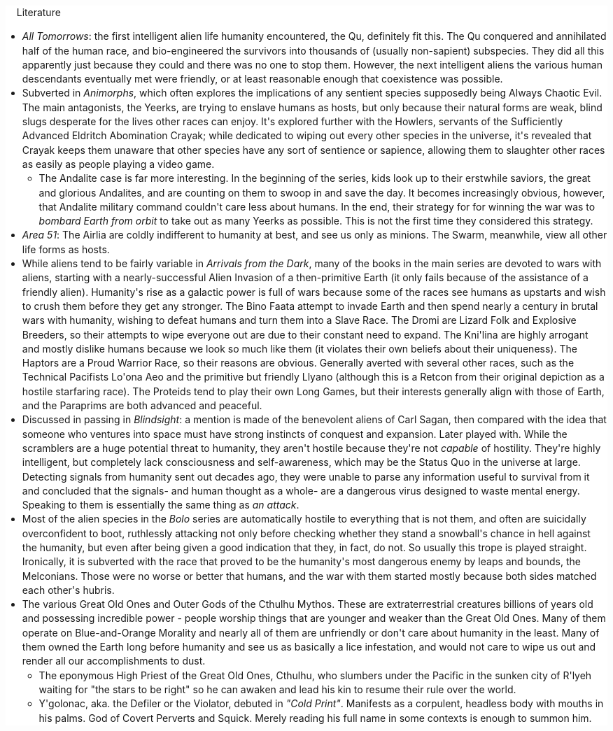     Literature 

-   _All Tomorrows_: the first intelligent alien life humanity encountered, the Qu, definitely fit this. The Qu conquered and annihilated half of the human race, and bio-engineered the survivors into thousands of (usually non-sapient) subspecies. They did all this apparently just because they could and there was no one to stop them. However, the next intelligent aliens the various human descendants eventually met were friendly, or at least reasonable enough that coexistence was possible.
-   Subverted in _Animorphs_, which often explores the implications of any sentient species supposedly being Always Chaotic Evil. The main antagonists, the Yeerks, are trying to enslave humans as hosts, but only because their natural forms are weak, blind slugs desperate for the lives other races can enjoy. It's explored further with the Howlers, servants of the Sufficiently Advanced Eldritch Abomination Crayak; while dedicated to wiping out every other species in the universe, it's revealed that Crayak keeps them unaware that other species have any sort of sentience or sapience, allowing them to slaughter other races as easily as people playing a video game.
    -   The Andalite case is far more interesting. In the beginning of the series, kids look up to their erstwhile saviors, the great and glorious Andalites, and are counting on them to swoop in and save the day. It becomes increasingly obvious, however, that Andalite military command couldn't care less about humans. In the end, their strategy for for winning the war was to _bombard Earth from orbit_ to take out as many Yeerks as possible. This is not the first time they considered this strategy.
-   _Area 51_: The Airlia are coldly indifferent to humanity at best, and see us only as minions. The Swarm, meanwhile, view all other life forms as hosts.
-   While aliens tend to be fairly variable in _Arrivals from the Dark_, many of the books in the main series are devoted to wars with aliens, starting with a nearly-successful Alien Invasion of a then-primitive Earth (it only fails because of the assistance of a friendly alien). Humanity's rise as a galactic power is full of wars because some of the races see humans as upstarts and wish to crush them before they get any stronger. The Bino Faata attempt to invade Earth and then spend nearly a century in brutal wars with humanity, wishing to defeat humans and turn them into a Slave Race. The Dromi are Lizard Folk and Explosive Breeders, so their attempts to wipe everyone out are due to their constant need to expand. The Kni'lina are highly arrogant and mostly dislike humans because we look so much like them (it violates their own beliefs about their uniqueness). The Haptors are a Proud Warrior Race, so their reasons are obvious. Generally averted with several other races, such as the Technical Pacifists Lo'ona Aeo and the primitive but friendly Llyano (although this is a Retcon from their original depiction as a hostile starfaring race). The Proteids tend to play their own Long Games, but their interests generally align with those of Earth, and the Paraprims are both advanced and peaceful.
-   Discussed in passing in _Blindsight_: a mention is made of the benevolent aliens of Carl Sagan, then compared with the idea that someone who ventures into space must have strong instincts of conquest and expansion. Later played with. While the scramblers are a huge potential threat to humanity, they aren't hostile because they're not _capable_ of hostility. They're highly intelligent, but completely lack consciousness and self-awareness, which may be the Status Quo in the universe at large. Detecting signals from humanity sent out decades ago, they were unable to parse any information useful to survival from it and concluded that the signals- and human thought as a whole- are a dangerous virus designed to waste mental energy. Speaking to them is essentially the same thing as _an attack_.
-   Most of the alien species in the _Bolo_ series are automatically hostile to everything that is not them, and often are suicidally overconfident to boot, ruthlessly attacking not only before checking whether they stand a snowball's chance in hell against the humanity, but even after being given a good indication that they, in fact, do not. So usually this trope is played straight. Ironically, it is subverted with the race that proved to be the humanity's most dangerous enemy by leaps and bounds, the Melconians. Those were no worse or better that humans, and the war with them started mostly because both sides matched each other's hubris.
-   The various Great Old Ones and Outer Gods of the Cthulhu Mythos. These are extraterrestrial creatures billions of years old and possessing incredible power - people worship things that are younger and weaker than the Great Old Ones. Many of them operate on Blue-and-Orange Morality and nearly all of them are unfriendly or don't care about humanity in the least. Many of them owned the Earth long before humanity and see us as basically a lice infestation, and would not care to wipe us out and render all our accomplishments to dust.
    -   The eponymous High Priest of the Great Old Ones, Cthulhu, who slumbers under the Pacific in the sunken city of R'lyeh waiting for "the stars to be right" so he can awaken and lead his kin to resume their rule over the world.
    -   Y'golonac, aka. the Defiler or the Violator, debuted in _"Cold Print"_. Manifests as a corpulent, headless body with mouths in his palms. God of Covert Perverts and Squick. Merely reading his full name in some contexts is enough to summon him.